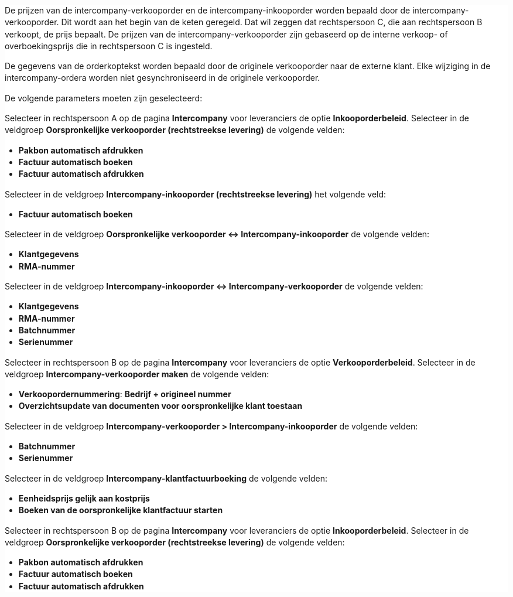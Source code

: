 De prijzen van de intercompany-verkooporder en de intercompany-inkooporder worden bepaald door de intercompany-verkooporder. Dit wordt aan het begin van de keten geregeld. Dat wil zeggen dat rechtspersoon C, die aan rechtspersoon B verkoopt, de prijs bepaalt. De prijzen van de intercompany-verkooporder zijn gebaseerd op de interne verkoop- of overboekingsprijs die in rechtspersoon C is ingesteld.

De gegevens van de orderkoptekst worden bepaald door de originele verkooporder naar de externe klant. Elke wijziging in de intercompany-ordera worden niet gesynchroniseerd in de originele verkooporder.

De volgende parameters moeten zijn geselecteerd:

Selecteer in rechtspersoon A op de pagina **Intercompany** voor leveranciers de optie **Inkooporderbeleid**. Selecteer in de veldgroep **Oorspronkelijke verkooporder (rechtstreekse levering)** de volgende velden:

- **Pakbon automatisch afdrukken**
- **Factuur automatisch boeken**
- **Factuur automatisch afdrukken**

Selecteer in de veldgroep **Intercompany-inkooporder (rechtstreekse levering)** het volgende veld:

- **Factuur automatisch boeken**

Selecteer in de veldgroep **Oorspronkelijke verkooporder <-> Intercompany-inkooporder** de volgende velden:

- **Klantgegevens**
- **RMA-nummer**

Selecteer in de veldgroep **Intercompany-inkooporder <-> Intercompany-verkooporder** de volgende velden:

- **Klantgegevens**
- **RMA-nummer**
- **Batchnummer**
- **Serienummer**

Selecteer in rechtspersoon B op de pagina **Intercompany** voor leveranciers de optie **Verkooporderbeleid**. Selecteer in de veldgroep **Intercompany-verkooporder maken** de volgende velden:

- **Verkoopordernummering**: **Bedrijf + origineel nummer**
- **Overzichtsupdate van documenten voor oorspronkelijke klant toestaan**

Selecteer in de veldgroep **Intercompany-verkooporder \> Intercompany-inkooporder** de volgende velden:

- **Batchnummer**
- **Serienummer**

Selecteer in de veldgroep **Intercompany-klantfactuurboeking** de volgende velden:

- **Eenheidsprijs gelijk aan kostprijs**
- **Boeken van de oorspronkelijke klantfactuur starten**

Selecteer in rechtspersoon B op de pagina **Intercompany** voor leveranciers de optie **Inkooporderbeleid**. Selecteer in de veldgroep **Oorspronkelijke verkooporder (rechtstreekse levering)** de volgende velden:

- **Pakbon automatisch afdrukken**
- **Factuur automatisch boeken**
- **Factuur automatisch afdrukken**
